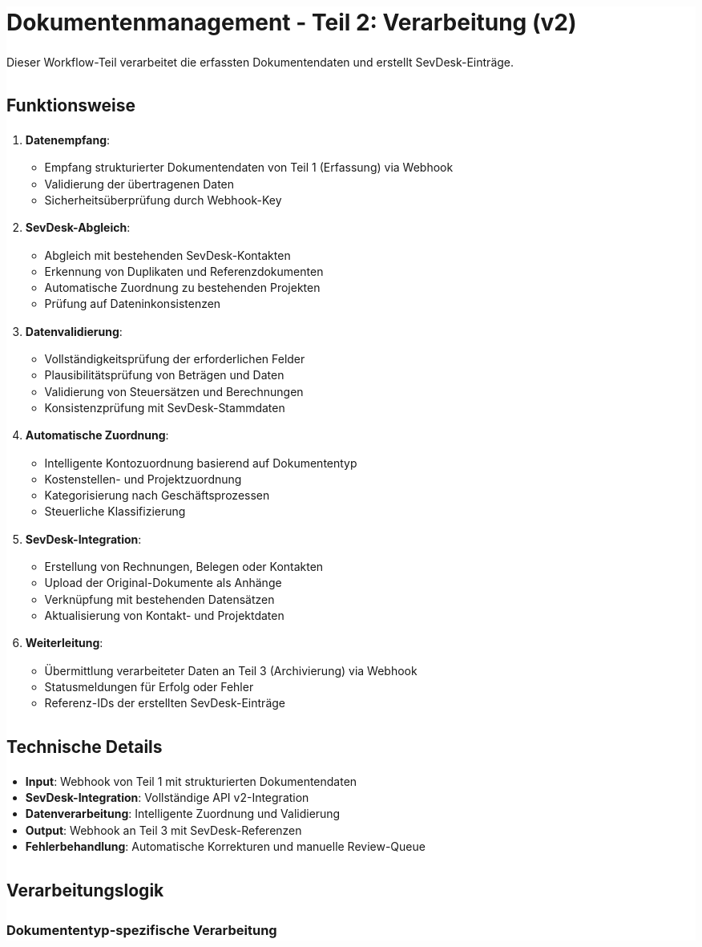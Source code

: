 # Dokumentenmanagement - Teil 2: Verarbeitung (v2)

Dieser Workflow-Teil verarbeitet die erfassten Dokumentendaten und erstellt SevDesk-Einträge.

## Funktionsweise

1. **Datenempfang**:
   - Empfang strukturierter Dokumentendaten von Teil 1 (Erfassung) via Webhook
   - Validierung der übertragenen Daten
   - Sicherheitsüberprüfung durch Webhook-Key

2. **SevDesk-Abgleich**:
   - Abgleich mit bestehenden SevDesk-Kontakten
   - Erkennung von Duplikaten und Referenzdokumenten
   - Automatische Zuordnung zu bestehenden Projekten
   - Prüfung auf Dateninkonsistenzen

3. **Datenvalidierung**:
   - Vollständigkeitsprüfung der erforderlichen Felder
   - Plausibilitätsprüfung von Beträgen und Daten
   - Validierung von Steuersätzen und Berechnungen
   - Konsistenzprüfung mit SevDesk-Stammdaten

4. **Automatische Zuordnung**:
   - Intelligente Kontozuordnung basierend auf Dokumententyp
   - Kostenstellen- und Projektzuordnung
   - Kategorisierung nach Geschäftsprozessen
   - Steuerliche Klassifizierung

5. **SevDesk-Integration**:
   - Erstellung von Rechnungen, Belegen oder Kontakten
   - Upload der Original-Dokumente als Anhänge
   - Verknüpfung mit bestehenden Datensätzen
   - Aktualisierung von Kontakt- und Projektdaten

6. **Weiterleitung**:
   - Übermittlung verarbeiteter Daten an Teil 3 (Archivierung) via Webhook
   - Statusmeldungen für Erfolg oder Fehler
   - Referenz-IDs der erstellten SevDesk-Einträge

## Technische Details

- **Input**: Webhook von Teil 1 mit strukturierten Dokumentendaten
- **SevDesk-Integration**: Vollständige API v2-Integration
- **Datenverarbeitung**: Intelligente Zuordnung und Validierung
- **Output**: Webhook an Teil 3 mit SevDesk-Referenzen
- **Fehlerbehandlung**: Automatische Korrekturen und manuelle Review-Queue

## Verarbeitungslogik

### Dokumententyp-spezifische Verarbeitung
